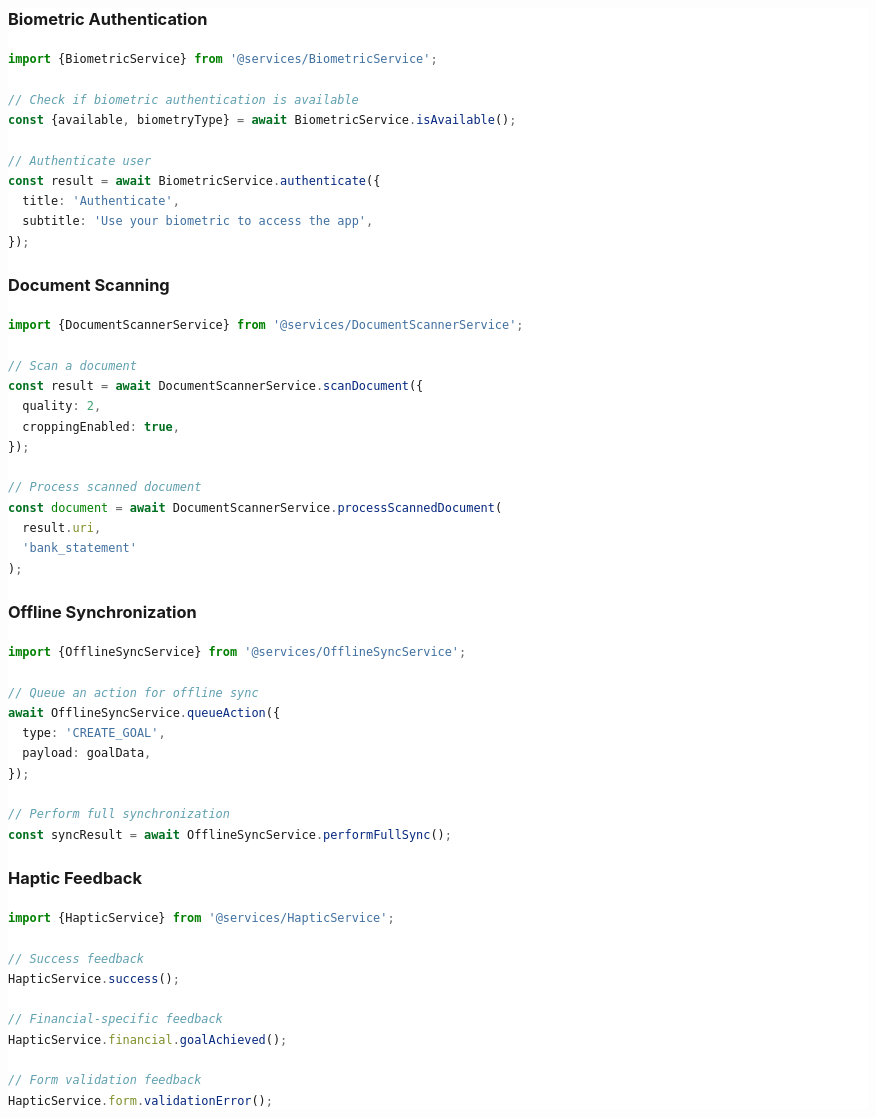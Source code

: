 ### Biometric Authentication
```typescript
import {BiometricService} from '@services/BiometricService';

// Check if biometric authentication is available
const {available, biometryType} = await BiometricService.isAvailable();

// Authenticate user
const result = await BiometricService.authenticate({
  title: 'Authenticate',
  subtitle: 'Use your biometric to access the app',
});
```

### Document Scanning
```typescript
import {DocumentScannerService} from '@services/DocumentScannerService';

// Scan a document
const result = await DocumentScannerService.scanDocument({
  quality: 2,
  croppingEnabled: true,
});

// Process scanned document
const document = await DocumentScannerService.processScannedDocument(
  result.uri,
  'bank_statement'
);
```

### Offline Synchronization
```typescript
import {OfflineSyncService} from '@services/OfflineSyncService';

// Queue an action for offline sync
await OfflineSyncService.queueAction({
  type: 'CREATE_GOAL',
  payload: goalData,
});

// Perform full synchronization
const syncResult = await OfflineSyncService.performFullSync();
```

### Haptic Feedback
```typescript
import {HapticService} from '@services/HapticService';

// Success feedback
HapticService.success();

// Financial-specific feedback
HapticService.financial.goalAchieved();

// Form validation feedback
HapticService.form.validationError();
```
